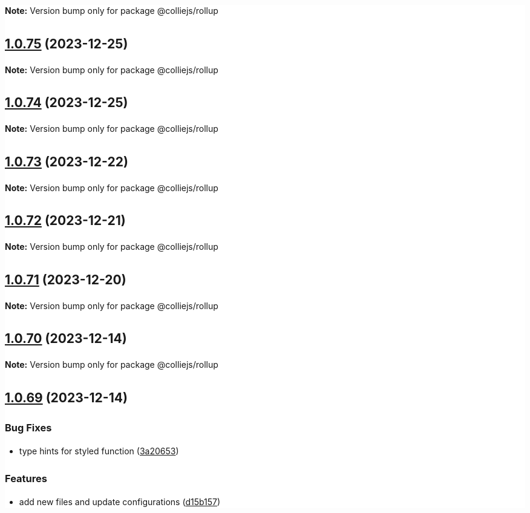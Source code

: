 **Note:** Version bump only for package @colliejs/rollup

## [1.0.75](https://github.com/colliejs/colliejs/compare/@colliejs/rollup@1.0.74...@colliejs/rollup@1.0.75) (2023-12-25)

**Note:** Version bump only for package @colliejs/rollup

## [1.0.74](https://github.com/colliejs/colliejs/compare/@colliejs/rollup@1.0.73...@colliejs/rollup@1.0.74) (2023-12-25)

**Note:** Version bump only for package @colliejs/rollup

## [1.0.73](https://github.com/colliejs/colliejs/compare/@colliejs/rollup@1.0.72...@colliejs/rollup@1.0.73) (2023-12-22)

**Note:** Version bump only for package @colliejs/rollup

## [1.0.72](https://github.com/colliejs/colliejs/compare/@colliejs/rollup@1.0.71...@colliejs/rollup@1.0.72) (2023-12-21)

**Note:** Version bump only for package @colliejs/rollup

## [1.0.71](https://github.com/colliejs/colliejs/compare/@colliejs/rollup@1.0.70...@colliejs/rollup@1.0.71) (2023-12-20)

**Note:** Version bump only for package @colliejs/rollup

## [1.0.70](https://github.com/colliejs/colliejs/compare/@colliejs/rollup@1.0.69...@colliejs/rollup@1.0.70) (2023-12-14)

**Note:** Version bump only for package @colliejs/rollup

## [1.0.69](https://github.com/colliejs/colliejs/compare/@colliejs/rollup@1.0.66...@colliejs/rollup@1.0.69) (2023-12-14)

### Bug Fixes

- type hints for styled function ([3a20653](https://github.com/colliejs/colliejs/commit/3a206537dc8da3a3518b22c13b20ebcaa97463a4))

### Features

- add new files and update configurations ([d15b157](https://github.com/colliejs/colliejs/commit/d15b15764b15b6d57349b6e88c0b328e0f5f7be1))
